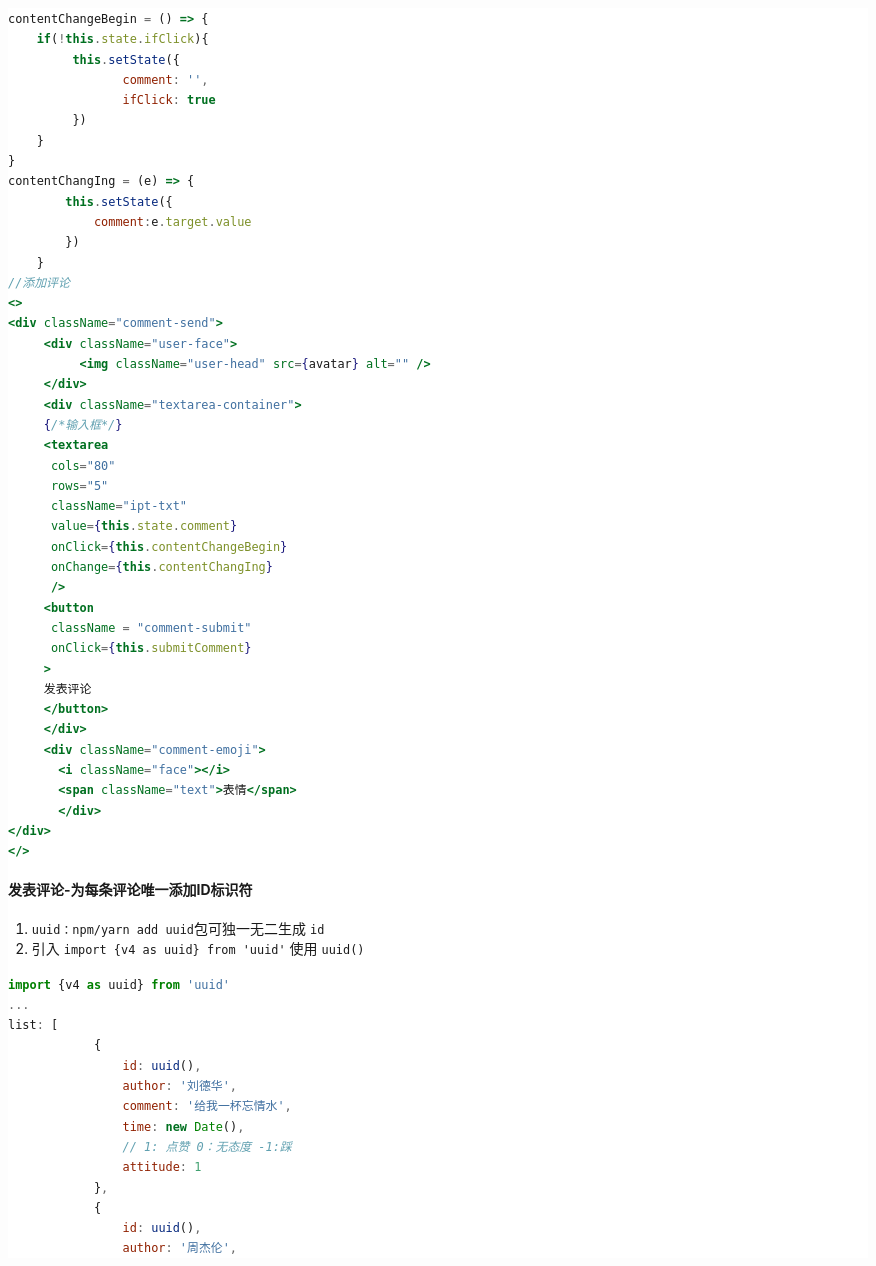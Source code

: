 ```jsx
contentChangeBegin = () => {
    if(!this.state.ifClick){
         this.setState({
                comment: '',
                ifClick: true
         })
    }
}
contentChangIng = (e) => {
        this.setState({
            comment:e.target.value
        })
    }
//添加评论
<>
<div className="comment-send">
     <div className="user-face">
          <img className="user-head" src={avatar} alt="" />
     </div>
     <div className="textarea-container">
     {/*输入框*/}
     <textarea
      cols="80"
      rows="5"
      className="ipt-txt"
      value={this.state.comment}
      onClick={this.contentChangeBegin}
      onChange={this.contentChangIng}
      />
     <button
      className = "comment-submit"
      onClick={this.submitComment}
     >
     发表评论
     </button>
     </div>
     <div className="comment-emoji">
       <i className="face"></i>
       <span className="text">表情</span>
       </div>
</div>
</>
```
<a name="KxbEz"></a>
#### 发表评论-为每条评论唯一添加ID标识符

1. `uuid：npm/yarn add uuid`包可独一无二生成 `id`
1. 引入 `import {v4 as uuid} from 'uuid'` 使用 `uuid()`
```jsx
import {v4 as uuid} from 'uuid'
...
list: [
            {
                id: uuid(),
                author: '刘德华',
                comment: '给我一杯忘情水',
                time: new Date(),
                // 1: 点赞 0：无态度 -1:踩
                attitude: 1
            },
            {
                id: uuid(),
                author: '周杰伦',
```